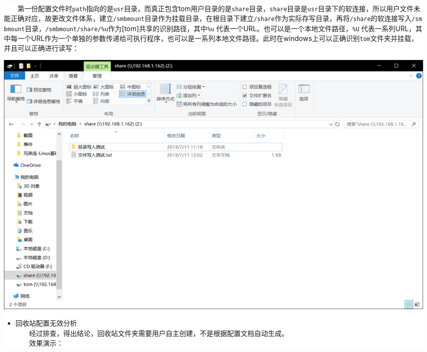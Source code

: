 &emsp;&emsp;第一份配置文件时`path`指向的是`usr`目录，而真正包含tom用户目录的是`share`目录，`share`目录是`usr`目录下的软连接，所以用户文件未能正确对应，故更改文件体系，建立`/smbmount`目录作为挂载目录，在根目录下建立`/share`作为实际存写目录，再将`/share`的软连接写入`/smbmount`目录，`/smbmount/share/%u`作为\[tom\]共享的识别路径，其中`%u` 代表一个URL。也可以是一个本地文件路径，`%U` 代表一系列URL，其中每一个URL作为一个单独的参数传递给可执行程序，也可以是一系列本地文件路径。此时在windows上可以正确识别`tom`文件夹并挂载，并且可以正确进行读写：  
<center>
<img src="IMG/image036.png">
</center>

* 回收站配置无效分析  
&emsp;&emsp;经过排查，得出结论，回收站文件夹需要用户自主创建，不是根据配置文档自动生成。  
&emsp;&emsp;效果演示：  
<center>